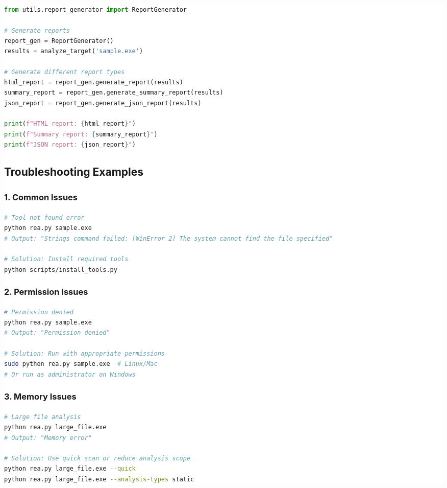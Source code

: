 ```python
from utils.report_generator import ReportGenerator

# Generate reports
report_gen = ReportGenerator()
results = analyze_target('sample.exe')

# Generate different report types
html_report = report_gen.generate_report(results)
summary_report = report_gen.generate_summary_report(results)
json_report = report_gen.generate_json_report(results)

print(f"HTML report: {html_report}")
print(f"Summary report: {summary_report}")
print(f"JSON report: {json_report}")
```

## Troubleshooting Examples

### 1. Common Issues

```bash
# Tool not found error
python rea.py sample.exe
# Output: "Strings command failed: [WinError 2] The system cannot find the file specified"

# Solution: Install required tools
python scripts/install_tools.py
```

### 2. Permission Issues

```bash
# Permission denied
python rea.py sample.exe
# Output: "Permission denied"

# Solution: Run with appropriate permissions
sudo python rea.py sample.exe  # Linux/Mac
# Or run as administrator on Windows
```

### 3. Memory Issues

```bash
# Large file analysis
python rea.py large_file.exe
# Output: "Memory error"

# Solution: Use quick scan or reduce analysis scope
python rea.py large_file.exe --quick
python rea.py large_file.exe --analysis-types static
```
